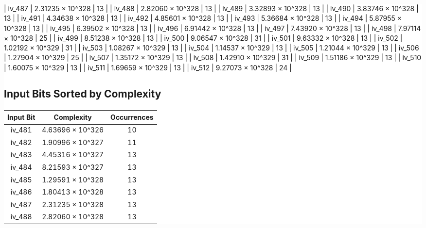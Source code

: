 | iv_487 | 2.31235 × 10^328 | 13 |
| iv_488 | 2.82060 × 10^328 | 13 |
| iv_489 | 3.32893 × 10^328 | 13 |
| iv_490 | 3.83746 × 10^328 | 13 |
| iv_491 | 4.34638 × 10^328 | 13 |
| iv_492 | 4.85601 × 10^328 | 13 |
| iv_493 | 5.36684 × 10^328 | 13 |
| iv_494 | 5.87955 × 10^328 | 13 |
| iv_495 | 6.39502 × 10^328 | 13 |
| iv_496 | 6.91442 × 10^328 | 13 |
| iv_497 | 7.43920 × 10^328 | 13 |
| iv_498 | 7.97114 × 10^328 | 25 |
| iv_499 | 8.51238 × 10^328 | 13 |
| iv_500 | 9.06547 × 10^328 | 31 |
| iv_501 | 9.63332 × 10^328 | 13 |
| iv_502 | 1.02192 × 10^329 | 31 |
| iv_503 | 1.08267 × 10^329 | 13 |
| iv_504 | 1.14537 × 10^329 | 13 |
| iv_505 | 1.21044 × 10^329 | 13 |
| iv_506 | 1.27904 × 10^329 | 25 |
| iv_507 | 1.35172 × 10^329 | 13 |
| iv_508 | 1.42910 × 10^329 | 31 |
| iv_509 | 1.51186 × 10^329 | 13 |
| iv_510 | 1.60075 × 10^329 | 13 |
| iv_511 | 1.69659 × 10^329 | 13 |
| iv_512 | 9.27073 × 10^328 | 24 |

## Input Bits Sorted by Complexity

| Input Bit | Complexity | Occurrences |
|:---------:|:----------:|:-----------:|
| iv_481 | 4.63696 × 10^326 | 10 |
| iv_482 | 1.90996 × 10^327 | 11 |
| iv_483 | 4.45316 × 10^327 | 13 |
| iv_484 | 8.21593 × 10^327 | 13 |
| iv_485 | 1.29591 × 10^328 | 13 |
| iv_486 | 1.80413 × 10^328 | 13 |
| iv_487 | 2.31235 × 10^328 | 13 |
| iv_488 | 2.82060 × 10^328 | 13 |